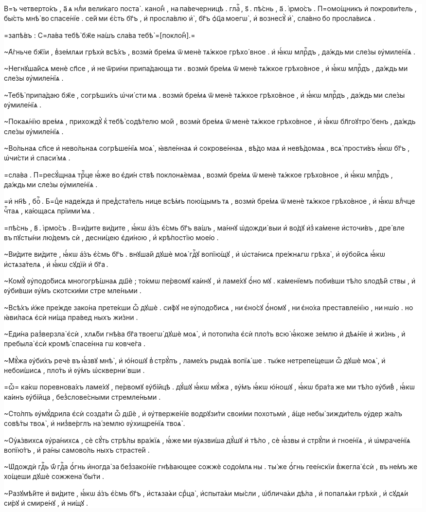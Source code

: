 В=ъ четверто́къ , а҃ ѧ нлⷣи вели́каго поста̀ . кано́н̾ , на па́вечерницѣ . глаⷭ҇ , ѕ҃ . пѣ́снь , а҃ . і҆рмо́съ . П=омо́щникъ и҆ покрови́тель , бы́сть мнѣ̀ во спасе́нїе . се́й ми є҆́сть бг҃ъ , и҆ просла́влю и҆̀ , бг҃ъ ѻ҆ц҃а моегѡ̀ , и҆ вознесꙋ̀ и҆̀ , сла́вно бо просла́висѧ .

=запѣ́въ : С=ла́ва тебѣ̀ бж҃е на́шъ сла́ва тебѣ̀ =[покло́н̾].=

~А҆́гньче бж҃їи , в̾зе́млѧи грѣхѝ всѣ́хъ , возмѝ бре́мѧ ѿ менѐ тѧ́жкое грѣхо́ вное . и҆ ꙗ҆́кѡ млрⷭ҇дъ , да́ждь ми сле́зы ᲂу҆миле́нїѧ .

~Негнꙋша́йсѧ менѐ сп҃се , и҆ не ѿри́ни припа́дающа ти . возмѝ бре́мѧ ѿ менѐ тѧ́жкое грѣхо́вное , и҆ ꙗ҆́кѡ млрⷭ҇дъ , да́ждь ми сле́зы ᲂу҆миле́нїѧ .

~Тебѣ̀ припа́даю бж҃е , согрѣши́хъ ѡ҆чи́ сти мѧ . возмѝ бре́мѧ ѿ менѐ тѧ́жкое грѣхо́вное , и҆ ꙗ҆́кѡ млрⷭ҇дъ , да́ждь ми сле́зы ᲂу҆миле́нїѧ .

~Покаѧ́нїю вре́мѧ , прихождꙋ̀ к̾ тебѣ̀ содѣ́телю мо́й , возмѝ бре́мѧ ѿ менѐ тѧ́жкое грѣхо́вное , и҆ ꙗ҆́кѡ бл҃гоꙋтро́ бенъ , да́ждь сле́зы ᲂу҆миле́нїѧ .

~Во́льнаѧ сп҃се и҆ нево́льнаѧ согрѣше́нїѧ моѧ̀ , ꙗ҆вле́ннаѧ и҆ сокрове́ннаѧ , вѣ́до маѧ и҆ невѣ́домаѧ , всѧ̀ прости́въ ꙗ҆́кѡ бг҃ъ , ѡ҆чи́сти и҆ спаси́ мѧ .

=сла́ва . П=ресꙋ́щнаѧ трⷪ҇це ꙗ҆́же во є҆ди́н ствѣ поклонѧ́емаѧ , возмѝ бре́мѧ ѿ менѐ тѧ́жкое грѣхо́вное , и҆ ꙗ҆́кѡ млрⷭ҇дъ , да́ждь ми сле́зы ᲂу҆миле́нїѧ .

=и҆ нн҃ѣ , боⷢ҇ . Б=цⷣе наде́жда и҆ пред̾ста́тель нице всѣ́мъ пою́щымъ тѧ , возмѝ бре́мѧ ѿ менѐ тѧ́жкое грѣхо́вное , и҆ ꙗ҆́кѡ влⷣчце чⷭ҇таѧ , ка́ющасѧ прїими́ мѧ .

=пѣ́снь , в҃ . і҆рмо́съ . В=и́дите ви́дите , ꙗ҆́кѡ а҆́зъ є҆́смь бг҃ъ ва́шъ , ма́ннꙋ ѡ҆дожди́ выи и҆҆ во́дꙋ и҆з̾ ка́мене и҆сточи́въ , дре́ вле въ пꙋсты́ни лю́демъ сѝ , десни́цею є҆ди́ною , и҆҆ крѣ́постїю мое́ю .

~Ви́дите ви́дите , ꙗ҆́кѡ а҆́зъ є҆́смь бг҃ъ . внꙋша́й дꙋшѐ моѧ̀ гдⷭ҇ꙋ вопїю́щꙋ , и҆ ѡ҆ста́нисѧ пре́жнѧгѡ грѣха̀ , и҆ ᲂу҆бо́йсѧ ꙗ҆́кѡ и҆стѧза́телѧ , и҆ ꙗ҆́кѡ сꙋдїѝ и҆ бг҃а .

~Комꙋ̀ ᲂу҆подо́бисѧ многогрѣ́шнаѧ дш҃ѐ ; то́кмѡ пе́рвомꙋ ка́инꙋ , и҆ ламе́хꙋ ѻ҆́но мꙋ . ка́менїемъ поби́вши тѣ́ло ѕлодѣ́й ствы , и҆ ᲂу҆би́вши ᲂу҆́мъ скотски́ми стре мле́ньми .

~Всѣ́хъ и҆́же пре́жде зако́на прете́кши ѽ дꙋшѐ . си́фꙋ не ᲂу҆подо́бисѧ , ни є҆но́сꙋ ѻ҆́номꙋ , ни є҆но́ха преставле́нїю , ни нѡ́ю . но ꙗ҆ви́ласѧ є҆сѝ ни́ща пра́вед ныхъ жи́зни .

~Е҆ди́на раз̾верзла̀ є҆сѝ , хлѧ́би гнѣ́ва бг҃а твоегѡ̀ дꙋшѐ моѧ̀ , и҆ потопи́ла є҆сѝ пло́ть всю̀ ꙗ҆́коже зе́млю и҆ дѣѧ́нїе и҆ жи́знь , и҆ пребыла̀ є҆сѝ кромѣ̀ спасе́нна гѡ ковче́га .

~Мꙋ́жа ᲂу҆би́хъ речѐ въ ꙗ҆́звꙋ мнѣ̀ , и҆ ю҆́ношꙋ в̾ стрꙋ́пъ , ламе́хъ рыда́ѧ вопїѧ́ ше . ты́же нетрепе́щеши ѽ дꙋшѐ моѧ̀ , и҆ небои́шисѧ , пло́ть и҆ ᲂу҆́мъ ѡ҆скверни́ вши .

=ѽ= ка́кѡ поревнова́хъ ламе́хꙋ , пе́рвомꙋ ᲂу҆бі́йцѣ . дꙋ́шꙋ ꙗ҆́кѡ мꙋ́жа , ᲂу҆́мъ ꙗ҆́кѡ ю҆́ношꙋ , ꙗ҆́кѡ бра́та же ми тѣ́ло ᲂу҆би́в̾ , ꙗ҆́кѡ ка́инъ ᲂу҆бі́йца , без̾слове́сными стремле́ньми .

~Сто́лпъ ᲂу҆мꙋ́дрила є҆сѝ созда́ти ѽ дш҃ѐ , и҆ ᲂу҆тверже́нїе водрꙋзи́ти свои́ми похотьмѝ , а҆́ще небы̀ зижди́тель ᲂу҆дер жа́лъ совѣ́ты твоѧ̀ , и҆ низ̾ве́рглъ на́ землю ᲂу҆хищре́нїѧ твоѧ̀ .

~Оу҆ѧ́звихсѧ ᲂу҆ра́нихсѧ , сѐ сꙋ́ть стрѣ́лы вра́жїѧ , ꙗ҆́же ми ᲂу҆ѧзви́ша дꙋ́шꙋ и҆ тѣ́ло , сѐ ꙗ҆́звы и҆ стрꙋ́пи и҆ гное́нїѧ , и҆ ѡ҆мраче́нїѧ вопїю́тъ , и҆ ра́ны самово́ль ныхъ страсте́й .

~Ѡ҆дождѝ гдⷭ҇ь ѿ́ гдⷭ҇а ѻ҆́гнь и҆ногда̀ за без̾зако́нїе гнѣ́вающее сожжѐ содо́млѧ ны . ты́ же ѻ҆́гнь гее́нскїи в̾жегла̀ є҆сѝ , въ не́мъ же хо́щеши дꙋшѐ сожжена̀ бы́ти .

~Разꙋмѣ́йте и҆ ви́дите , ꙗ҆́кѡ а҆́зъ є҆́смь бг҃ъ , и҆стѧза́ѧи срⷣца̀ , и҆спыта́ѧи мы́сли , ѡ҆блича́ѧи дѣ́ла , и҆ попалѧ́ѧи грѣхѝ , и҆ сꙋдѧ́и си́рꙋ и҆ смире́нꙋ , и҆ ни́щꙋ .
